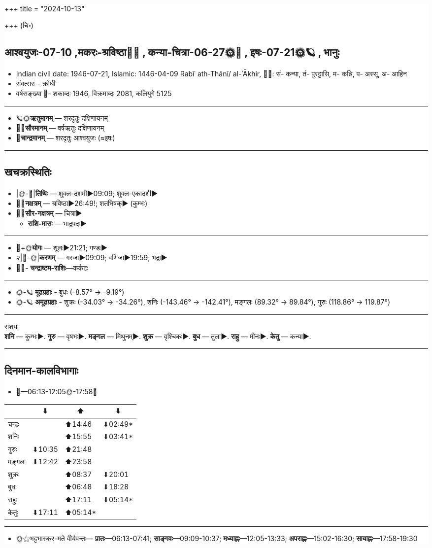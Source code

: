+++
title = "2024-10-13"

+++
(चि॰)
## आश्वयुजः-07-10  ,मकरः-श्रविष्ठा🌛🌌  ,  कन्या-चित्रा-06-27🌞🌌  ,  इषः-07-21🌞🪐  , भानुः
- Indian civil date: 1946-07-21, Islamic: 1446-04-09 Rabīʿ ath-Thānī/ al-ʾĀkhir, 🌌🌞: सं- कन्या, तं- पुरट्टासि, म- कन्नि, प- अस्सू, अ- आहिन
- संवत्सरः - क्रोधी
- वर्षसङ्ख्या 🌛- शकाब्दः 1946, विक्रमाब्दः 2081, कलियुगे 5125
___________________
- 🪐🌞**ऋतुमानम्** — शरदृतुः दक्षिणायनम्
- 🌌🌞**सौरमानम्** — वर्षऋतुः दक्षिणायनम्
- 🌛**चान्द्रमानम्** — शरदृतुः आश्वयुजः (≈इषः)
___________________


## खचक्रस्थितिः
- |🌞-🌛|**तिथिः** — शुक्ल-दशमी►09:09; शुक्ल-एकादशी►  
- 🌌🌛**नक्षत्रम्** — श्रविष्ठा►26:49!; शतभिषक्► (कुम्भः)  
- 🌌🌞**सौर-नक्षत्रम्** — चित्रा►  
  - **राशि-मासः** — भाद्रपदः► 
___________________
- 🌛+🌞**योगः** — शूलः►21:21; गण्डः►  
- २|🌛-🌞|**करणम्** — गरजा►09:09; वणिजा►19:59; भद्रा►  
- 🌌🌛- **चन्द्राष्टम-राशिः**—कर्कटः  
___________________
- 🌞-🪐 **मूढग्रहाः** - बुधः (-8.57° → -9.19°)
- 🌞-🪐 **अमूढग्रहाः** - शुक्रः (-34.03° → -34.26°), शनिः (-143.46° → -142.41°), मङ्गलः (89.32° → 89.84°), गुरुः (118.86° → 119.87°)
___________________
राशयः  
**शनि** — कुम्भः►. **गुरु** — वृषभः►. **मङ्गल** — मिथुनम्►. **शुक्र** — वृश्चिकः►. **बुध** — तुला►. **राहु** — मीनः►. **केतु** — कन्या►. 
___________________


## दिनमान-कालविभागाः
- 🌅—06:13-12:05🌞-17:58🌇  

|      |⬇     |⬆     |⬇     |
|------|-----|-----|------|
|चन्द्रः|     |⬆14:46 |⬇02:49*|
|शनिः   |     |⬆15:55 |⬇03:41*|
|गुरुः  |⬇10:35 |⬆21:48 |     |
|मङ्गलः |⬇12:42 |⬆23:58 |     |
|शुक्रः |     |⬆08:37 |⬇20:01 |
|बुधः   |     |⬆06:48 |⬇18:28 |
|राहुः  |     |⬆17:11 |⬇05:14*|
|केतुः  |⬇17:11 |⬆05:14*|     |
___________________
- 🌞⚝भट्टभास्कर-मते वीर्यवन्तः— **प्रातः**—06:13-07:41; **साङ्गवः**—09:09-10:37; **मध्याह्नः**—12:05-13:33; **अपराह्णः**—15:02-16:30; **सायाह्नः**—17:58-19:30  
